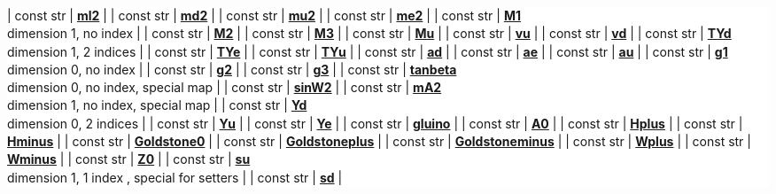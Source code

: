 | const str | **[ml2](/documentation/code/gambit_2.2/classes/structgambit_1_1specbit_1_1mssm__strs/#variable-ml2)**  |
| const str | **[md2](/documentation/code/gambit_2.2/classes/structgambit_1_1specbit_1_1mssm__strs/#variable-md2)**  |
| const str | **[mu2](/documentation/code/gambit_2.2/classes/structgambit_1_1specbit_1_1mssm__strs/#variable-mu2)**  |
| const str | **[me2](/documentation/code/gambit_2.2/classes/structgambit_1_1specbit_1_1mssm__strs/#variable-me2)**  |
| const str | **[M1](/documentation/code/gambit_2.2/classes/structgambit_1_1specbit_1_1mssm__strs/#variable-m1)** <br>dimension 1, no index  |
| const str | **[M2](/documentation/code/gambit_2.2/classes/structgambit_1_1specbit_1_1mssm__strs/#variable-m2)**  |
| const str | **[M3](/documentation/code/gambit_2.2/classes/structgambit_1_1specbit_1_1mssm__strs/#variable-m3)**  |
| const str | **[Mu](/documentation/code/gambit_2.2/classes/structgambit_1_1specbit_1_1mssm__strs/#variable-mu)**  |
| const str | **[vu](/documentation/code/gambit_2.2/classes/structgambit_1_1specbit_1_1mssm__strs/#variable-vu)**  |
| const str | **[vd](/documentation/code/gambit_2.2/classes/structgambit_1_1specbit_1_1mssm__strs/#variable-vd)**  |
| const str | **[TYd](/documentation/code/gambit_2.2/classes/structgambit_1_1specbit_1_1mssm__strs/#variable-tyd)** <br>dimension 1, 2 indices  |
| const str | **[TYe](/documentation/code/gambit_2.2/classes/structgambit_1_1specbit_1_1mssm__strs/#variable-tye)**  |
| const str | **[TYu](/documentation/code/gambit_2.2/classes/structgambit_1_1specbit_1_1mssm__strs/#variable-tyu)**  |
| const str | **[ad](/documentation/code/gambit_2.2/classes/structgambit_1_1specbit_1_1mssm__strs/#variable-ad)**  |
| const str | **[ae](/documentation/code/gambit_2.2/classes/structgambit_1_1specbit_1_1mssm__strs/#variable-ae)**  |
| const str | **[au](/documentation/code/gambit_2.2/classes/structgambit_1_1specbit_1_1mssm__strs/#variable-au)**  |
| const str | **[g1](/documentation/code/gambit_2.2/classes/structgambit_1_1specbit_1_1mssm__strs/#variable-g1)** <br>dimension 0, no index  |
| const str | **[g2](/documentation/code/gambit_2.2/classes/structgambit_1_1specbit_1_1mssm__strs/#variable-g2)**  |
| const str | **[g3](/documentation/code/gambit_2.2/classes/structgambit_1_1specbit_1_1mssm__strs/#variable-g3)**  |
| const str | **[tanbeta](/documentation/code/gambit_2.2/classes/structgambit_1_1specbit_1_1mssm__strs/#variable-tanbeta)** <br>dimension 0, no index, special map  |
| const str | **[sinW2](/documentation/code/gambit_2.2/classes/structgambit_1_1specbit_1_1mssm__strs/#variable-sinw2)**  |
| const str | **[mA2](/documentation/code/gambit_2.2/classes/structgambit_1_1specbit_1_1mssm__strs/#variable-ma2)** <br>dimension 1, no index, special map  |
| const str | **[Yd](/documentation/code/gambit_2.2/classes/structgambit_1_1specbit_1_1mssm__strs/#variable-yd)** <br>dimension 0, 2 indices  |
| const str | **[Yu](/documentation/code/gambit_2.2/classes/structgambit_1_1specbit_1_1mssm__strs/#variable-yu)**  |
| const str | **[Ye](/documentation/code/gambit_2.2/classes/structgambit_1_1specbit_1_1mssm__strs/#variable-ye)**  |
| const str | **[gluino](/documentation/code/gambit_2.2/classes/structgambit_1_1specbit_1_1mssm__strs/#variable-gluino)**  |
| const str | **[A0](/documentation/code/gambit_2.2/classes/structgambit_1_1specbit_1_1mssm__strs/#variable-a0)**  |
| const str | **[Hplus](/documentation/code/gambit_2.2/classes/structgambit_1_1specbit_1_1mssm__strs/#variable-hplus)**  |
| const str | **[Hminus](/documentation/code/gambit_2.2/classes/structgambit_1_1specbit_1_1mssm__strs/#variable-hminus)**  |
| const str | **[Goldstone0](/documentation/code/gambit_2.2/classes/structgambit_1_1specbit_1_1mssm__strs/#variable-goldstone0)**  |
| const str | **[Goldstoneplus](/documentation/code/gambit_2.2/classes/structgambit_1_1specbit_1_1mssm__strs/#variable-goldstoneplus)**  |
| const str | **[Goldstoneminus](/documentation/code/gambit_2.2/classes/structgambit_1_1specbit_1_1mssm__strs/#variable-goldstoneminus)**  |
| const str | **[Wplus](/documentation/code/gambit_2.2/classes/structgambit_1_1specbit_1_1mssm__strs/#variable-wplus)**  |
| const str | **[Wminus](/documentation/code/gambit_2.2/classes/structgambit_1_1specbit_1_1mssm__strs/#variable-wminus)**  |
| const str | **[Z0](/documentation/code/gambit_2.2/classes/structgambit_1_1specbit_1_1mssm__strs/#variable-z0)**  |
| const str | **[su](/documentation/code/gambit_2.2/classes/structgambit_1_1specbit_1_1mssm__strs/#variable-su)** <br>dimension 1, 1 index , special for setters  |
| const str | **[sd](/documentation/code/gambit_2.2/classes/structgambit_1_1specbit_1_1mssm__strs/#variable-sd)**  |